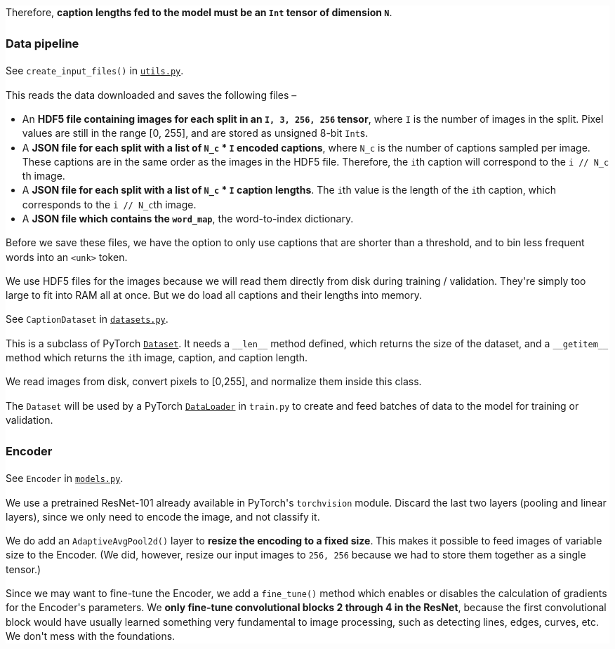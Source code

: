 Therefore, **caption lengths fed to the model must be an `Int` tensor of dimension `N`**.

### Data pipeline

See `create_input_files()` in [`utils.py`](https://github.com/sgrvinod/a-PyTorch-Tutorial-to-Image-Captioning/blob/master/utils.py).

This reads the data downloaded and saves the following files –

- An **HDF5 file containing images for each split in an `I, 3, 256, 256` tensor**, where `I` is the number of images in the split. Pixel values are still in the range [0, 255], and are stored as unsigned 8-bit `Int`s.
- A **JSON file for each split with a list of `N_c` * `I` encoded captions**, where `N_c` is the number of captions sampled per image. These captions are in the same order as the images in the HDF5 file. Therefore, the `i`th caption will correspond to the `i // N_c`th image.
- A **JSON file for each split with a list of `N_c` * `I` caption lengths**. The `i`th value is the length of the `i`th caption, which corresponds to the `i // N_c`th image.
- A **JSON file which contains the `word_map`**, the word-to-index dictionary.

Before we save these files, we have the option to only use captions that are shorter than a threshold, and to bin less frequent words into an `<unk>` token.

We use HDF5 files for the images because we will read them directly from disk during training / validation. They're simply too large to fit into RAM all at once. But we do load all captions and their lengths into memory.

See `CaptionDataset` in [`datasets.py`](https://github.com/sgrvinod/a-PyTorch-Tutorial-to-Image-Captioning/blob/master/datasets.py).

This is a subclass of PyTorch [`Dataset`](https://pytorch.org/docs/master/data.html#torch.utils.data.Dataset). It needs a `__len__` method defined, which returns the size of the dataset, and a `__getitem__` method which returns the `i`th image, caption, and caption length.

We read images from disk, convert pixels to [0,255], and normalize them inside this class.

The `Dataset` will be used by a PyTorch [`DataLoader`](https://pytorch.org/docs/master/data.html#torch.utils.data.DataLoader) in `train.py` to create and feed batches of data to the model for training or validation.

### Encoder

See `Encoder` in [`models.py`](https://github.com/sgrvinod/a-PyTorch-Tutorial-to-Image-Captioning/blob/master/models.py).

We use a pretrained ResNet-101 already available in PyTorch's `torchvision` module. Discard the last two layers (pooling and linear layers), since we only need to encode the image, and not classify it.

We do add an `AdaptiveAvgPool2d()` layer to **resize the encoding to a fixed size**. This makes it possible to feed images of variable size to the Encoder. (We did, however, resize our input images to `256, 256` because we had to store them together as a single tensor.)

Since we may want to fine-tune the Encoder, we add a `fine_tune()` method which enables or disables the calculation of gradients for the Encoder's parameters. We **only fine-tune convolutional blocks 2 through 4 in the ResNet**, because the first convolutional block would have usually learned something very fundamental to image processing, such as detecting lines, edges, curves, etc. We don't mess with the foundations.
